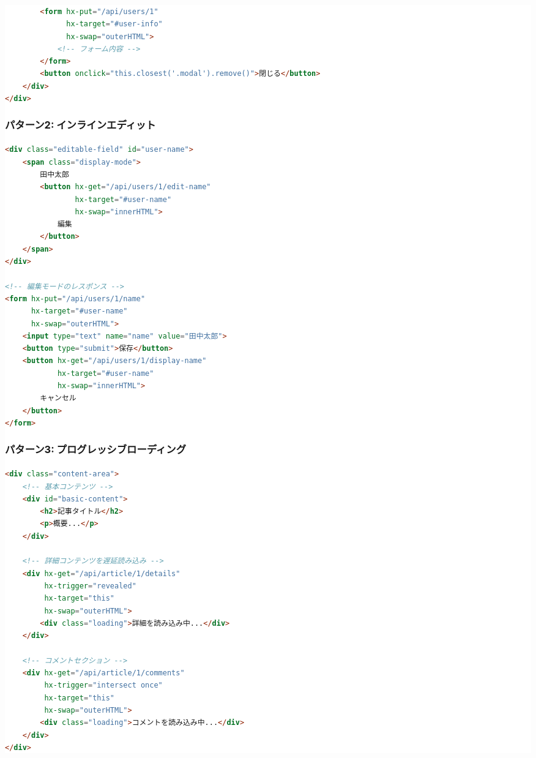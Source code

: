 ```html
        <form hx-put="/api/users/1" 
              hx-target="#user-info" 
              hx-swap="outerHTML">
            <!-- フォーム内容 -->
        </form>
        <button onclick="this.closest('.modal').remove()">閉じる</button>
    </div>
</div>
```

### パターン2: インラインエディット

```html
<div class="editable-field" id="user-name">
    <span class="display-mode">
        田中太郎
        <button hx-get="/api/users/1/edit-name" 
                hx-target="#user-name" 
                hx-swap="innerHTML">
            編集
        </button>
    </span>
</div>

<!-- 編集モードのレスポンス -->
<form hx-put="/api/users/1/name" 
      hx-target="#user-name" 
      hx-swap="outerHTML">
    <input type="text" name="name" value="田中太郎">
    <button type="submit">保存</button>
    <button hx-get="/api/users/1/display-name" 
            hx-target="#user-name" 
            hx-swap="innerHTML">
        キャンセル
    </button>
</form>
```

### パターン3: プログレッシブローディング

```html
<div class="content-area">
    <!-- 基本コンテンツ -->
    <div id="basic-content">
        <h2>記事タイトル</h2>
        <p>概要...</p>
    </div>
    
    <!-- 詳細コンテンツを遅延読み込み -->
    <div hx-get="/api/article/1/details" 
         hx-trigger="revealed" 
         hx-target="this" 
         hx-swap="outerHTML">
        <div class="loading">詳細を読み込み中...</div>
    </div>
    
    <!-- コメントセクション -->
    <div hx-get="/api/article/1/comments" 
         hx-trigger="intersect once" 
         hx-target="this" 
         hx-swap="outerHTML">
        <div class="loading">コメントを読み込み中...</div>
    </div>
</div>
```